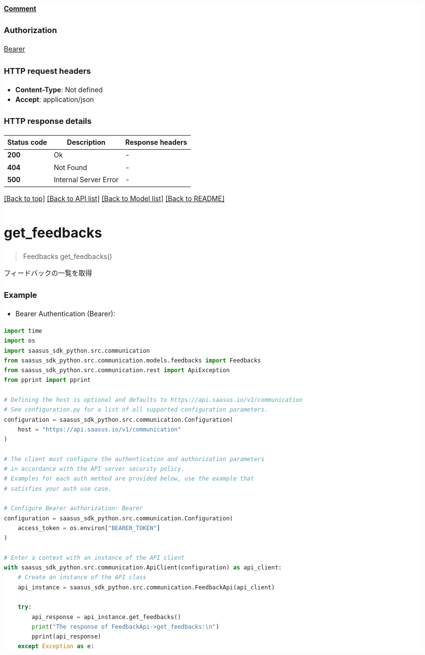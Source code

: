 [**Comment**](Comment.md)

### Authorization

[Bearer](../README.md#Bearer)

### HTTP request headers

 - **Content-Type**: Not defined
 - **Accept**: application/json

### HTTP response details
| Status code | Description | Response headers |
|-------------|-------------|------------------|
**200** | Ok |  -  |
**404** | Not Found |  -  |
**500** | Internal Server Error |  -  |

[[Back to top]](#) [[Back to API list]](../README.md#documentation-for-api-endpoints) [[Back to Model list]](../README.md#documentation-for-models) [[Back to README]](../README.md)

# **get_feedbacks**
> Feedbacks get_feedbacks()



フィードバックの一覧を取得

### Example

* Bearer Authentication (Bearer):
```python
import time
import os
import saasus_sdk_python.src.communication
from saasus_sdk_python.src.communication.models.feedbacks import Feedbacks
from saasus_sdk_python.src.communication.rest import ApiException
from pprint import pprint

# Defining the host is optional and defaults to https://api.saasus.io/v1/communication
# See configuration.py for a list of all supported configuration parameters.
configuration = saasus_sdk_python.src.communication.Configuration(
    host = "https://api.saasus.io/v1/communication"
)

# The client must configure the authentication and authorization parameters
# in accordance with the API server security policy.
# Examples for each auth method are provided below, use the example that
# satisfies your auth use case.

# Configure Bearer authorization: Bearer
configuration = saasus_sdk_python.src.communication.Configuration(
    access_token = os.environ["BEARER_TOKEN"]
)

# Enter a context with an instance of the API client
with saasus_sdk_python.src.communication.ApiClient(configuration) as api_client:
    # Create an instance of the API class
    api_instance = saasus_sdk_python.src.communication.FeedbackApi(api_client)

    try:
        api_response = api_instance.get_feedbacks()
        print("The response of FeedbackApi->get_feedbacks:\n")
        pprint(api_response)
    except Exception as e:
```